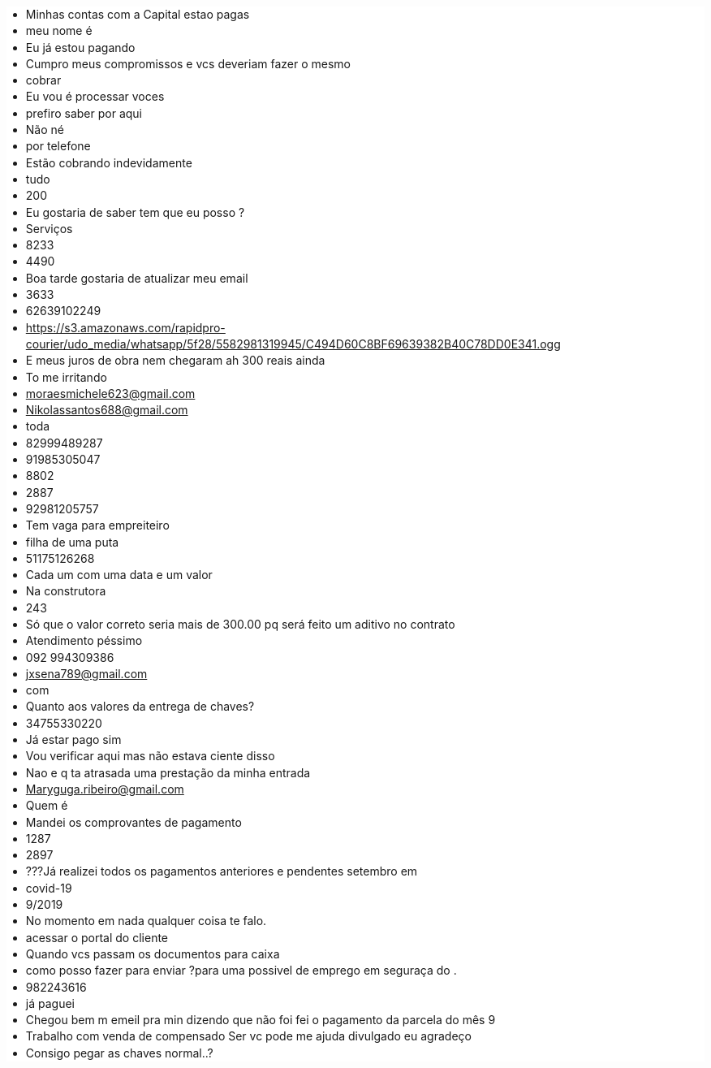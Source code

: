 - Minhas contas com a Capital estao pagas
- meu nome é
- Eu já estou pagando
- Cumpro meus compromissos e vcs deveriam fazer o mesmo
- cobrar
- Eu vou é processar voces
- prefiro saber por aqui
- Não né
- por telefone
- Estão cobrando indevidamente
- tudo
- 200
- Eu gostaria de saber tem que eu posso ?
- Serviços
- 8233
- 4490
- Boa tarde gostaria de atualizar meu email
- 3633
- 62639102249
- https://s3.amazonaws.com/rapidpro-courier/udo_media/whatsapp/5f28/5582981319945/C494D60C8BF69639382B40C78DD0E341.ogg
- E meus juros de obra nem chegaram ah 300 reais ainda
- To me irritando
- moraesmichele623@gmail.com
- Nikolassantos688@gmail.com
- toda
- 82999489287
- 91985305047
- 8802
- 2887
- 92981205757
- Tem vaga para empreiteiro
- filha de uma puta
- 51175126268
- Cada um com uma data e um valor
- Na construtora
- 243
- Só que o valor correto seria mais de 300.00 pq será feito um aditivo no contrato
- Atendimento péssimo
- 092 994309386
- jxsena789@gmail.com
- com
- Quanto aos valores da entrega de chaves?
- 34755330220
- Já estar pago sim
- Vou verificar aqui mas não estava ciente disso
- Nao e q ta atrasada uma prestação da minha entrada
- Maryguga.ribeiro@gmail.com
- Quem é
- Mandei os comprovantes de pagamento
- 1287
- 2897
- ???Já realizei todos os pagamentos anteriores e pendentes setembro em
- covid-19
- 9/2019
- No momento em nada qualquer coisa te falo.
- acessar o portal do cliente
- Quando vcs passam os documentos para caixa
- como posso fazer para enviar ?para uma possivel de emprego em seguraça do .
- 982243616
- já paguei
- Chegou bem m emeil pra min dizendo que não foi fei o pagamento da parcela do mês 9
- Trabalho com venda de compensado Ser vc pode me ajuda divulgado eu agradeço
- Consigo pegar as chaves normal..?